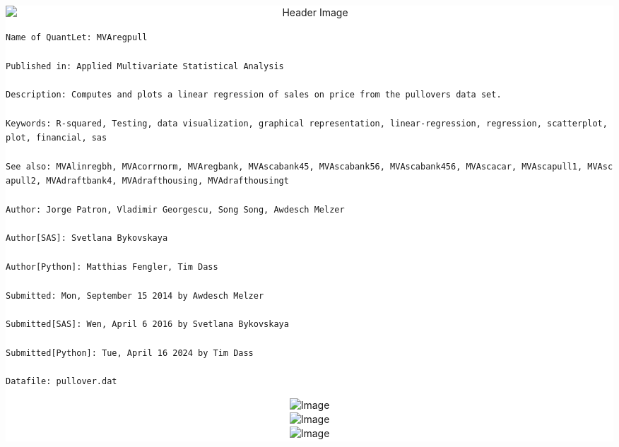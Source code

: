 <div style="margin: 0; padding: 0; text-align: center; border: none;">
<a href="https://quantlet.com" target="_blank" style="text-decoration: none; border: none;">
<img src="https://github.com/StefanGam/test-repo/blob/main/quantlet_design.png?raw=true" alt="Header Image" width="100%" style="margin: 0; padding: 0; display: block; border: none;" />
</a>
</div>

```
Name of QuantLet: MVAregpull

Published in: Applied Multivariate Statistical Analysis

Description: Computes and plots a linear regression of sales on price from the pullovers data set.

Keywords: R-squared, Testing, data visualization, graphical representation, linear-regression, regression, scatterplot, plot, financial, sas

See also: MVAlinregbh, MVAcorrnorm, MVAregbank, MVAscabank45, MVAscabank56, MVAscabank456, MVAscacar, MVAscapull1, MVAscapull2, MVAdraftbank4, MVAdrafthousing, MVAdrafthousingt

Author: Jorge Patron, Vladimir Georgescu, Song Song, Awdesch Melzer

Author[SAS]: Svetlana Bykovskaya

Author[Python]: Matthias Fengler, Tim Dass

Submitted: Mon, September 15 2014 by Awdesch Melzer

Submitted[SAS]: Wen, April 6 2016 by Svetlana Bykovskaya

Submitted[Python]: Tue, April 16 2024 by Tim Dass

Datafile: pullover.dat

```
<div align="center">
<img src="https://raw.githubusercontent.com/QuantLet/MVA/master/QID-1617-MVAregpull/MVAregpull_1.png" alt="Image" />
</div>

<div align="center">
<img src="https://raw.githubusercontent.com/QuantLet/MVA/master/QID-1617-MVAregpull/MVAregpull_python.png" alt="Image" />
</div>

<div align="center">
<img src="https://raw.githubusercontent.com/QuantLet/MVA/master/QID-1617-MVAregpull/MVAregpull_sas.png" alt="Image" />
</div>

